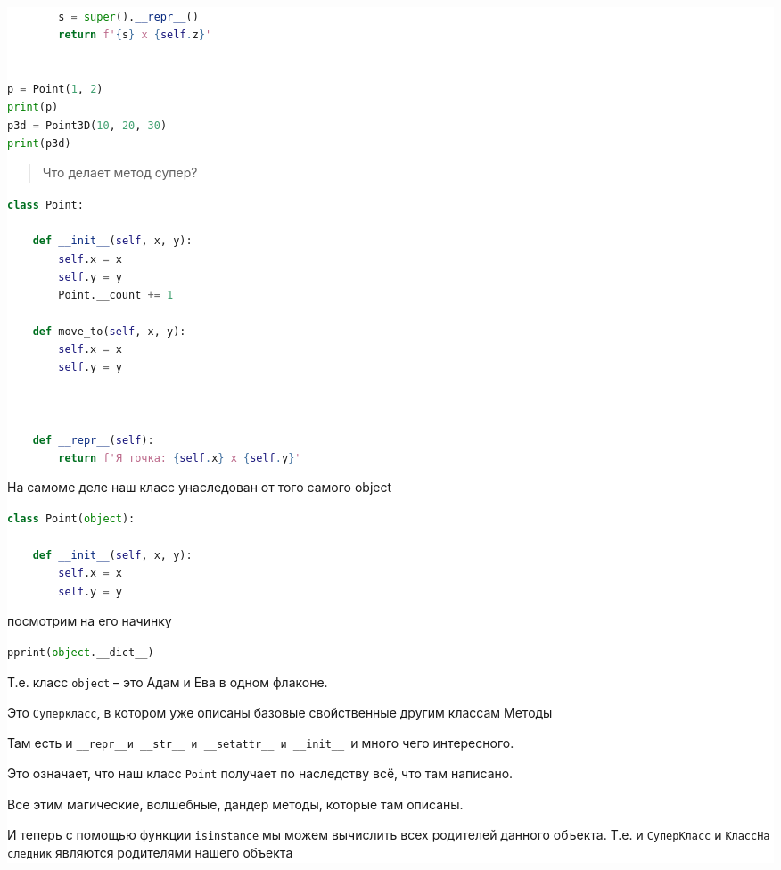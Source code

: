 ```python
        s = super().__repr__()
        return f'{s} x {self.z}'


p = Point(1, 2)
print(p)
p3d = Point3D(10, 20, 30)
print(p3d)
```

> Что делает метод супер?

```python
class Point:

    def __init__(self, x, y):
        self.x = x
        self.y = y
        Point.__count += 1

    def move_to(self, x, y):
        self.x = x
        self.y = y



    def __repr__(self):
        return f'Я точка: {self.x} x {self.y}'
```

На самоме деле наш класс унаследован от того самого object

```python
class Point(object):

    def __init__(self, x, y):
        self.x = x
        self.y = y
```
посмотрим на его начинку

```python
pprint(object.__dict__)
```

Т.е. класс `object` – это Адам и Ева в одном флаконе. 

Это `Суперкласс`, в котором уже описаны базовые свойственные другим классам Методы

Там есть и `__repr__и __str__ и __setattr__ и __init__ `и много чего интересного.

Это означает, что наш класс `Point` получает по наследству всё, что там написано. 

Все этим магические, волшебные, дандер методы, которые там описаны.


И теперь с помощью функции `isinstance` мы можем вычислить всех родителей данного объекта.
Т.е. и `СуперКласс` и `КлассНаследник` являются родителями нашего объекта

